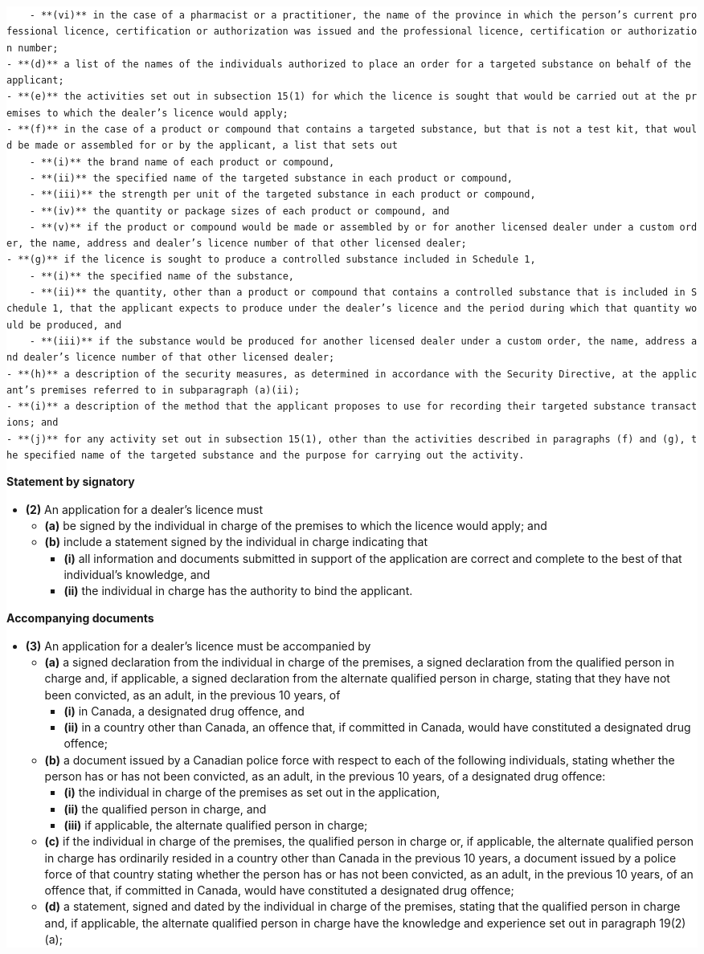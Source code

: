 		- **(vi)** in the case of a pharmacist or a practitioner, the name of the province in which the person’s current professional licence, certification or authorization was issued and the professional licence, certification or authorization number;
	- **(d)** a list of the names of the individuals authorized to place an order for a targeted substance on behalf of the applicant;
	- **(e)** the activities set out in subsection 15(1) for which the licence is sought that would be carried out at the premises to which the dealer’s licence would apply;
	- **(f)** in the case of a product or compound that contains a targeted substance, but that is not a test kit, that would be made or assembled for or by the applicant, a list that sets out
		- **(i)** the brand name of each product or compound,
		- **(ii)** the specified name of the targeted substance in each product or compound,
		- **(iii)** the strength per unit of the targeted substance in each product or compound,
		- **(iv)** the quantity or package sizes of each product or compound, and
		- **(v)** if the product or compound would be made or assembled by or for another licensed dealer under a custom order, the name, address and dealer’s licence number of that other licensed dealer;
	- **(g)** if the licence is sought to produce a controlled substance included in Schedule 1,
		- **(i)** the specified name of the substance,
		- **(ii)** the quantity, other than a product or compound that contains a controlled substance that is included in Schedule 1, that the applicant expects to produce under the dealer’s licence and the period during which that quantity would be produced, and
		- **(iii)** if the substance would be produced for another licensed dealer under a custom order, the name, address and dealer’s licence number of that other licensed dealer;
	- **(h)** a description of the security measures, as determined in accordance with the Security Directive, at the applicant’s premises referred to in subparagraph (a)(ii);
	- **(i)** a description of the method that the applicant proposes to use for recording their targeted substance transactions; and
	- **(j)** for any activity set out in subsection 15(1), other than the activities described in paragraphs (f) and (g), the specified name of the targeted substance and the purpose for carrying out the activity.

**Statement by signatory**

- **(2)** An application for a dealer’s licence must
	- **(a)** be signed by the individual in charge of the premises to which the licence would apply; and
	- **(b)** include a statement signed by the individual in charge indicating that
		- **(i)** all information and documents submitted in support of the application are correct and complete to the best of that individual’s knowledge, and
		- **(ii)** the individual in charge has the authority to bind the applicant.

**Accompanying documents**

- **(3)** An application for a dealer’s licence must be accompanied by
	- **(a)** a signed declaration from the individual in charge of the premises, a signed declaration from the qualified person in charge and, if applicable, a signed declaration from the alternate qualified person in charge, stating that they have not been convicted, as an adult, in the previous 10 years, of
		- **(i)** in Canada, a designated drug offence, and
		- **(ii)** in a country other than Canada, an offence that, if committed in Canada, would have constituted a designated drug offence;
	- **(b)** a document issued by a Canadian police force with respect to each of the following individuals, stating whether the person has or has not been convicted, as an adult, in the previous 10 years, of a designated drug offence:
		- **(i)** the individual in charge of the premises as set out in the application,
		- **(ii)** the qualified person in charge, and
		- **(iii)** if applicable, the alternate qualified person in charge;
	- **(c)** if the individual in charge of the premises, the qualified person in charge or, if applicable, the alternate qualified person in charge has ordinarily resided in a country other than Canada in the previous 10 years, a document issued by a police force of that country stating whether the person has or has not been convicted, as an adult, in the previous 10 years, of an offence that, if committed in Canada, would have constituted a designated drug offence;
	- **(d)** a statement, signed and dated by the individual in charge of the premises, stating that the qualified person in charge and, if applicable, the alternate qualified person in charge have the knowledge and experience set out in paragraph 19(2)(a);